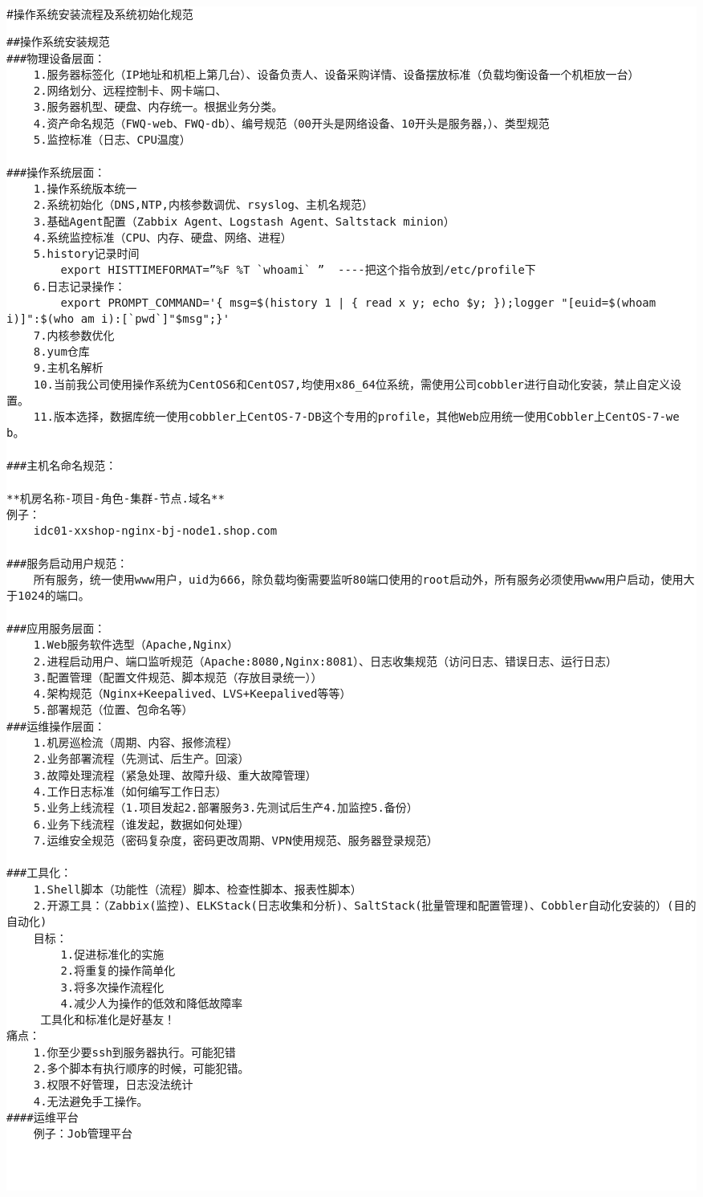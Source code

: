 #操作系统安装流程及系统初始化规范

<pre>
##操作系统安装规范
###物理设备层面：
	1.服务器标签化（IP地址和机柜上第几台）、设备负责人、设备采购详情、设备摆放标准（负载均衡设备一个机柜放一台）
	2.网络划分、远程控制卡、网卡端口、
	3.服务器机型、硬盘、内存统一。根据业务分类。
	4.资产命名规范（FWQ-web、FWQ-db）、编号规范（00开头是网络设备、10开头是服务器，）、类型规范
	5.监控标准（日志、CPU温度）

###操作系统层面：
	1.操作系统版本统一
	2.系统初始化（DNS,NTP,内核参数调优、rsyslog、主机名规范）
	3.基础Agent配置（Zabbix Agent、Logstash Agent、Saltstack minion）
	4.系统监控标准（CPU、内存、硬盘、网络、进程）
	5.history记录时间
		export HISTTIMEFORMAT=”%F %T `whoami` ”  ----把这个指令放到/etc/profile下
	6.日志记录操作：
		export PROMPT_COMMAND='{ msg=$(history 1 | { read x y; echo $y; });logger "[euid=$(whoami)]":$(who am i):[`pwd`]"$msg";}'
	7.内核参数优化
	8.yum仓库
	9.主机名解析
    10.当前我公司使用操作系统为CentOS6和CentOS7,均使用x86_64位系统，需使用公司cobbler进行自动化安装，禁止自定义设置。
	11.版本选择，数据库统一使用cobbler上CentOS-7-DB这个专用的profile，其他Web应用统一使用Cobbler上CentOS-7-web。

###主机名命名规范：

**机房名称-项目-角色-集群-节点.域名**
例子：
	idc01-xxshop-nginx-bj-node1.shop.com

###服务启动用户规范：
	所有服务，统一使用www用户，uid为666，除负载均衡需要监听80端口使用的root启动外，所有服务必须使用www用户启动，使用大于1024的端口。

###应用服务层面：
	1.Web服务软件选型（Apache,Nginx）
	2.进程启动用户、端口监听规范（Apache:8080,Nginx:8081）、日志收集规范（访问日志、错误日志、运行日志）
	3.配置管理（配置文件规范、脚本规范（存放目录统一））
	4.架构规范（Nginx+Keepalived、LVS+Keepalived等等）
	5.部署规范（位置、包命名等）
###运维操作层面：
	1.机房巡检流（周期、内容、报修流程）
	2.业务部署流程（先测试、后生产。回滚）
	3.故障处理流程（紧急处理、故障升级、重大故障管理）
	4.工作日志标准（如何编写工作日志）
	5.业务上线流程（1.项目发起2.部署服务3.先测试后生产4.加监控5.备份）
	6.业务下线流程（谁发起，数据如何处理）
	7.运维安全规范（密码复杂度，密码更改周期、VPN使用规范、服务器登录规范）

###工具化：
	1.Shell脚本（功能性（流程）脚本、检查性脚本、报表性脚本）
	2.开源工具：（Zabbix(监控)、ELKStack(日志收集和分析)、SaltStack(批量管理和配置管理)、Cobbler自动化安装的）(目的自动化)
	目标：
		1.促进标准化的实施
	    2.将重复的操作简单化
	    3.将多次操作流程化
	    4.减少人为操作的低效和降低故障率
	 工具化和标准化是好基友！
痛点：
	1.你至少要ssh到服务器执行。可能犯错
	2.多个脚本有执行顺序的时候，可能犯错。
	3.权限不好管理，日志没法统计
	4.无法避免手工操作。
####运维平台
	例子：Job管理平台